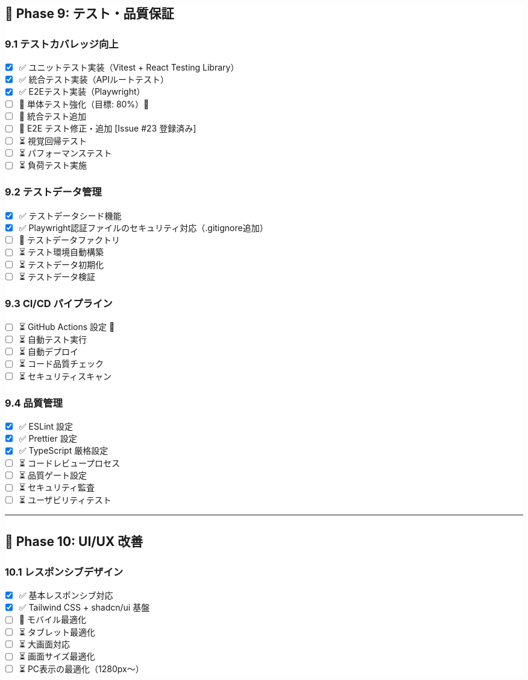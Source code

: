 
## 🧪 Phase 9: テスト・品質保証

### 9.1 テストカバレッジ向上
- [x] ✅ ユニットテスト実装（Vitest + React Testing Library）
- [x] ✅ 統合テスト実装（APIルートテスト）
- [x] ✅ E2Eテスト実装（Playwright）
- [ ] 🔄 単体テスト強化（目標: 80%）🎯
- [ ] 🔄 統合テスト追加
- [ ] 🔄 E2E テスト修正・追加 [Issue #23 登録済み]
- [ ] ⏳ 視覚回帰テスト
- [ ] ⏳ パフォーマンステスト
- [ ] ⏳ 負荷テスト実施

### 9.2 テストデータ管理
- [x] ✅ テストデータシード機能
- [x] ✅ Playwright認証ファイルのセキュリティ対応（.gitignore追加）
- [ ] 🔄 テストデータファクトリ
- [ ] ⏳ テスト環境自動構築
- [ ] ⏳ テストデータ初期化
- [ ] ⏳ テストデータ検証

### 9.3 CI/CD パイプライン
- [ ] ⏳ GitHub Actions 設定 🎯
- [ ] ⏳ 自動テスト実行
- [ ] ⏳ 自動デプロイ
- [ ] ⏳ コード品質チェック
- [ ] ⏳ セキュリティスキャン

### 9.4 品質管理
- [x] ✅ ESLint 設定
- [x] ✅ Prettier 設定
- [x] ✅ TypeScript 厳格設定
- [ ] ⏳ コードレビュープロセス
- [ ] ⏳ 品質ゲート設定
- [ ] ⏳ セキュリティ監査
- [ ] ⏳ ユーザビリティテスト

---

## 🎨 Phase 10: UI/UX 改善

### 10.1 レスポンシブデザイン
- [x] ✅ 基本レスポンシブ対応
- [x] ✅ Tailwind CSS + shadcn/ui 基盤
- [ ] 🔄 モバイル最適化
- [ ] ⏳ タブレット最適化
- [ ] ⏳ 大画面対応
- [ ] ⏳ 画面サイズ最適化
- [ ] ⏳ PC表示の最適化（1280px〜）
